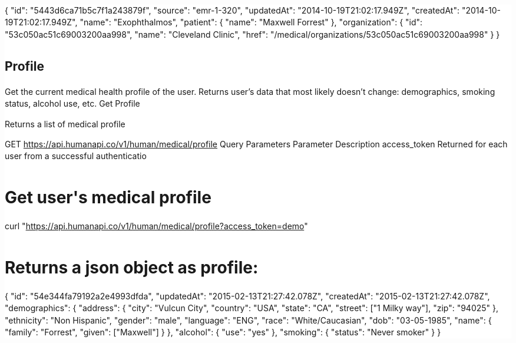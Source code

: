 {
  "id": "5443d6ca71b5c7f1a243879f",
  "source": "emr-1-320",
  "updatedAt": "2014-10-19T21:02:17.949Z",
  "createdAt": "2014-10-19T21:02:17.949Z",
  "name": "Exophthalmos",
  "patient": {
    "name": "Maxwell Forrest"
  },
  "organization": {
    "id": "53c050ac51c69003200aa998",
    "name": "Cleveland Clinic",
    "href": "/medical/organizations/53c050ac51c69003200aa998"
  }
}
## Profile
Get the current medical health profile of the user. Returns user’s data that most likely doesn’t change: demographics, smoking status, alcohol use, etc.
Get Profile

Returns a list of medical profile

GET https://api.humanapi.co/v1/human/medical/profile
Query Parameters
Parameter 	Description
access_token 	Returned for each user from a successful authenticatio
# Get user's medical profile
curl "https://api.humanapi.co/v1/human/medical/profile?access_token=demo"

# Returns a json object as profile:
{
  "id": "54e344fa79192a2e4993dfda",
  "updatedAt": "2015-02-13T21:27:42.078Z",
  "createdAt": "2015-02-13T21:27:42.078Z",
  "demographics": {
    "address": {
      "city": "Vulcun City",
      "country": "USA",
      "state": "CA",
      "street": ["1 Milky way"],
      "zip": "94025"
    },
    "ethnicity": "Non Hispanic",
    "gender": "male",
    "language": "ENG",
    "race": "White/Caucasian",
    "dob": "03-05-1985",
    "name": {
      "family": "Forrest",
      "given": ["Maxwell"]
    }
  },
  "alcohol": {
    "use": "yes"
  },
  "smoking": {
    "status": "Never smoker"
  }
}